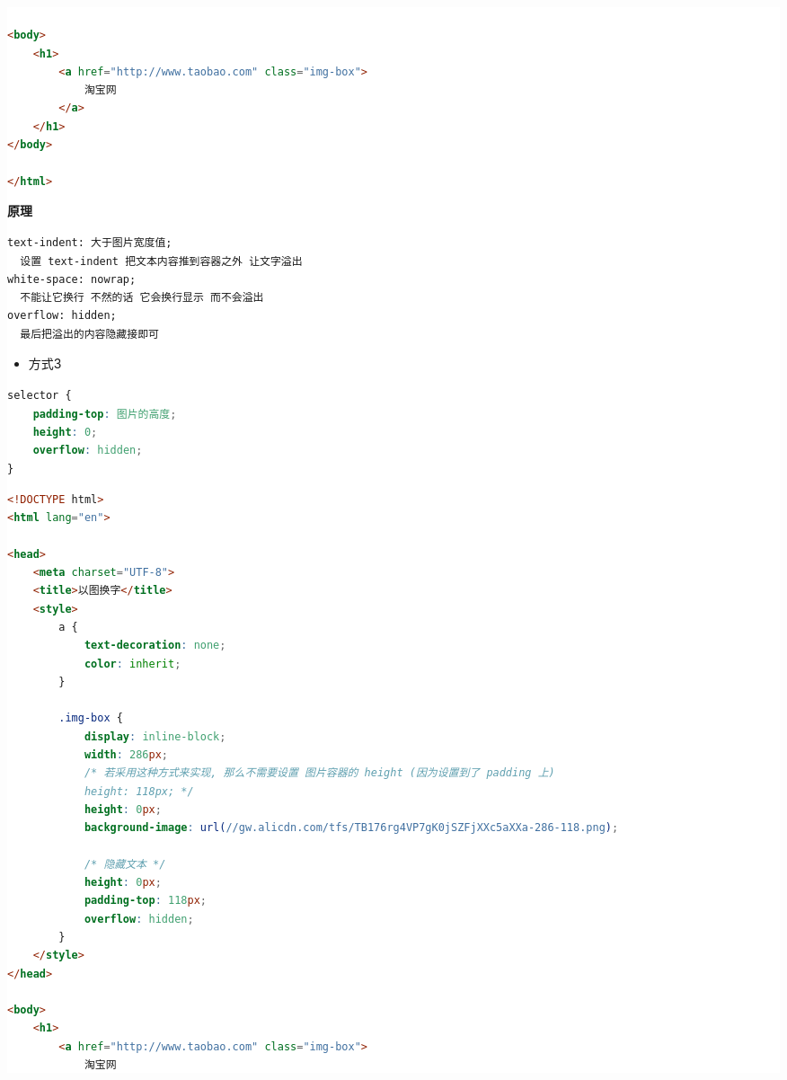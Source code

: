 ```html

<body>
    <h1>
        <a href="http://www.taobao.com" class="img-box">
            淘宝网
        </a>
    </h1>
</body>

</html>
```

**原理**

```
text-indent: 大于图片宽度值;
  设置 text-indent 把文本内容推到容器之外 让文字溢出
white-space: nowrap;
  不能让它换行 不然的话 它会换行显示 而不会溢出
overflow: hidden;
  最后把溢出的内容隐藏接即可
```

- 方式3

```css
selector {
    padding-top: 图片的高度;
    height: 0;
    overflow: hidden;
}
```

```html
<!DOCTYPE html>
<html lang="en">

<head>
    <meta charset="UTF-8">
    <title>以图换字</title>
    <style>
        a {
            text-decoration: none;
            color: inherit;
        }

        .img-box {
            display: inline-block;
            width: 286px;
            /* 若采用这种方式来实现, 那么不需要设置 图片容器的 height (因为设置到了 padding 上)
            height: 118px; */
            height: 0px;
            background-image: url(//gw.alicdn.com/tfs/TB176rg4VP7gK0jSZFjXXc5aXXa-286-118.png);

            /* 隐藏文本 */
            height: 0px;
            padding-top: 118px;
            overflow: hidden;
        }
    </style>
</head>

<body>
    <h1>
        <a href="http://www.taobao.com" class="img-box">
            淘宝网
```